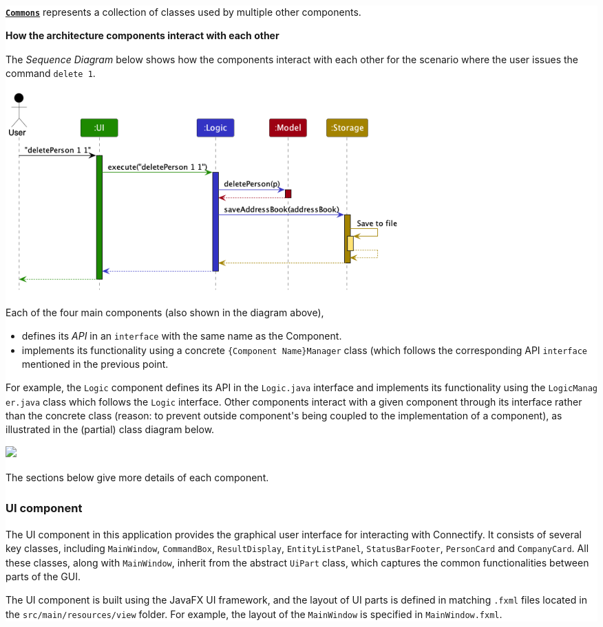 [**`Commons`**](#common-classes) represents a collection of classes used by multiple other components.

**How the architecture components interact with each other**

The *Sequence Diagram* below shows how the components interact with each other for the scenario where the user issues the command `delete 1`.

<img src="images/ArchitectureSequenceDiagram.png" width="574" />

Each of the four main components (also shown in the diagram above),

* defines its *API* in an `interface` with the same name as the Component.
* implements its functionality using a concrete `{Component Name}Manager` class (which follows the corresponding API `interface` mentioned in the previous point.

For example, the `Logic` component defines its API in the `Logic.java` interface and implements its functionality using the `LogicManager.java` class which follows the `Logic` interface. Other components interact with a given component through its interface rather than the concrete class (reason: to prevent outside component's being coupled to the implementation of a component), as illustrated in the (partial) class diagram below.

<img src="images/ComponentManagers.png" width="300" />

The sections below give more details of each component.

### UI component

The UI component in this application provides the graphical user interface for interacting with Connectify. It consists of several key classes, including `MainWindow`, `CommandBox`, `ResultDisplay`, `EntityListPanel`, `StatusBarFooter`, `PersonCard` and `CompanyCard`. All these classes, along with `MainWindow`, inherit from the abstract `UiPart` class, which captures the common functionalities between parts of the GUI.

The UI component is built using the JavaFX UI framework, and the layout of UI parts is defined in matching `.fxml` files located in the `src/main/resources/view` folder. For example, the layout of the `MainWindow` is specified in `MainWindow.fxml`.
